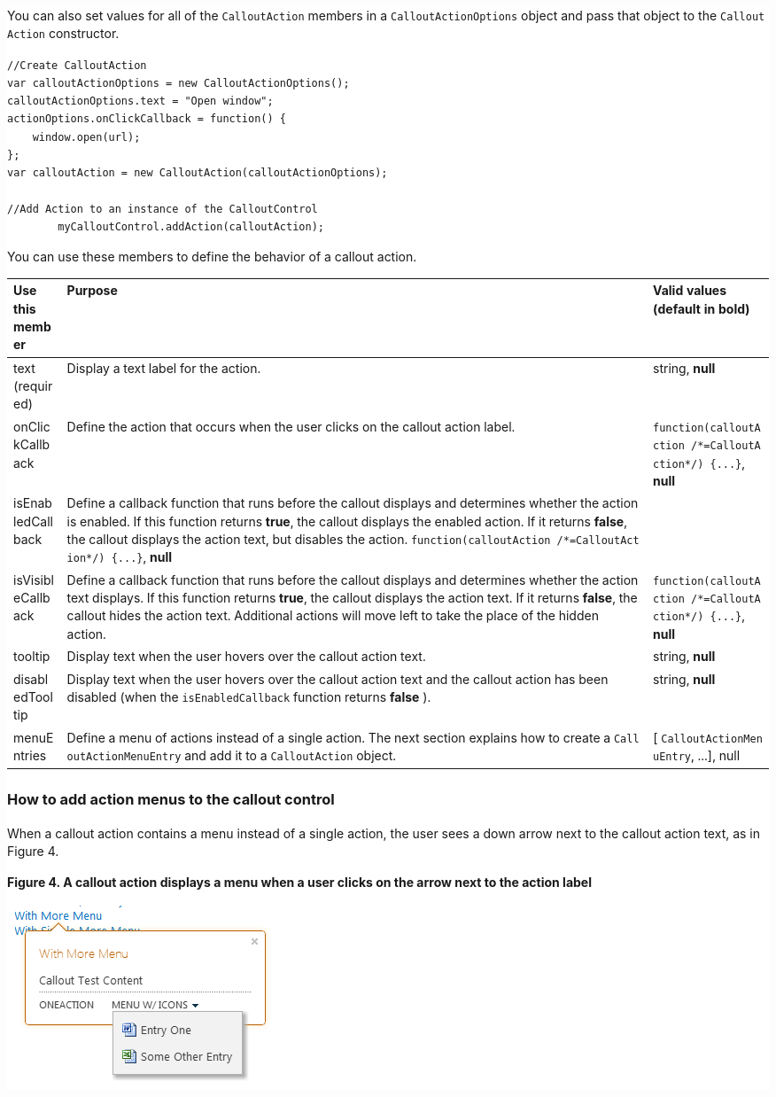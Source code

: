 You can also set values for all of the  `CalloutAction` members in a `CalloutActionOptions` object and pass that object to the `CalloutAction` constructor.
 

 



```
//Create CalloutAction
var calloutActionOptions = new CalloutActionOptions();
calloutActionOptions.text = "Open window";
actionOptions.onClickCallback = function() {
    window.open(url);
};
var calloutAction = new CalloutAction(calloutActionOptions);

//Add Action to an instance of the CalloutControl        
        myCalloutControl.addAction(calloutAction);
```

You can use these members to define the behavior of a callout action.
 

 


|**Use this member**|**Purpose**|**Valid values (default in bold)**|
|:-----|:-----|:-----|
|text (required)|Display a text label for the action.|string,  **null**|
|onClickCallback|Define the action that occurs when the user clicks on the callout action label.| `function(calloutAction /*=CalloutAction*/) {...}`,  **null**|
|isEnabledCallback|Define a callback function that runs before the callout displays and determines whether the action is enabled. If this function returns  **true**, the callout displays the enabled action. If it returns **false**, the callout displays the action text, but disables the action. `function(calloutAction /*=CalloutAction*/) {...}`,  **null**|
|isVisibleCallback|Define a callback function that runs before the callout displays and determines whether the action text displays. If this function returns  **true**, the callout displays the action text. If it returns **false**, the callout hides the action text. Additional actions will move left to take the place of the hidden action.| `function(calloutAction /*=CalloutAction*/) {...}`,  **null**|
|tooltip|Display text when the user hovers over the callout action text.|string,  **null**|
|disabledTooltip|Display text when the user hovers over the callout action text and the callout action has been disabled (when the  `isEnabledCallback` function returns **false** ).|string,  **null**|
|menuEntries|Define a menu of actions instead of a single action. The next section explains how to create a  `CalloutActionMenuEntry` and add it to a `CalloutAction` object.|[ `CalloutActionMenuEntry`, ...], null|

### How to add action menus to the callout control

When a callout action contains a menu instead of a single action, the user sees a down arrow next to the callout action text, as in Figure 4.
 

 

**Figure 4. A callout action displays a menu when a user clicks on the arrow next to the action label**

 

 
![A callout action displays a menu when a user clicks on the arrow next to the action label.](../../images/SP15_CalloutMenu.png)
 